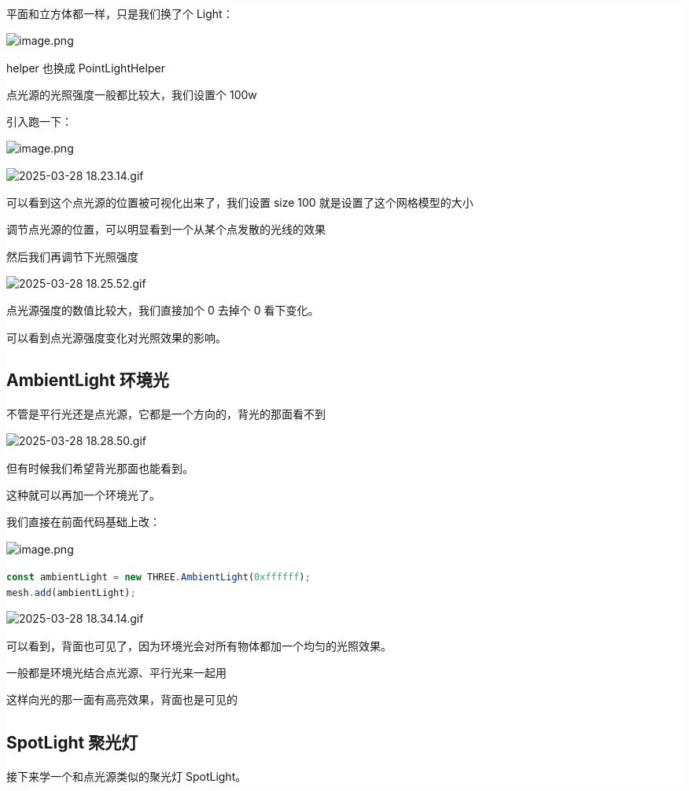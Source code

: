 平面和立方体都一样，只是我们换了个 Light：

![image.png](https://p9-juejin.byteimg.com/tos-cn-i-k3u1fbpfcp/36eb1e30312345439510dac947fc570f~tplv-k3u1fbpfcp-jj-mark:1600:0:0:0:q75.jpg#?w=1444&h=840&s=197311&e=png&b=1f1f1f)

helper 也换成 PointLightHelper

点光源的光照强度一般都比较大，我们设置个 100w

引入跑一下：

![image.png](https://p9-juejin.byteimg.com/tos-cn-i-k3u1fbpfcp/9b303fcd69a34d35af67d8301f9b2d27~tplv-k3u1fbpfcp-jj-mark:1600:0:0:0:q75.jpg#?w=1174&h=506&s=92609&e=png&b=1f1f1f)

![2025-03-28 18.23.14.gif](https://p9-juejin.byteimg.com/tos-cn-i-k3u1fbpfcp/afa061d38690454ebc7419048e1170e8~tplv-k3u1fbpfcp-jj-mark:1600:0:0:0:q75.gif#?w=2504&h=1348&s=6196640&e=gif&f=69&b=020202)

可以看到这个点光源的位置被可视化出来了，我们设置 size 100 就是设置了这个网格模型的大小

调节点光源的位置，可以明显看到一个从某个点发散的光线的效果

然后我们再调节下光照强度

![2025-03-28 18.25.52.gif](https://p9-juejin.byteimg.com/tos-cn-i-k3u1fbpfcp/138454e71c3d4127a92efc2b3140f9f4~tplv-k3u1fbpfcp-jj-mark:1600:0:0:0:q75.gif#?w=2504&h=1348&s=693374&e=gif&f=70&b=000000)

点光源强度的数值比较大，我们直接加个 0 去掉个 0 看下变化。

可以看到点光源强度变化对光照效果的影响。

## AmbientLight 环境光

不管是平行光还是点光源，它都是一个方向的，背光的那面看不到

![2025-03-28 18.28.50.gif](https://p1-juejin.byteimg.com/tos-cn-i-k3u1fbpfcp/b2123595a08241f9983809cdb9852f39~tplv-k3u1fbpfcp-jj-mark:1600:0:0:0:q75.gif#?w=2504&h=1348&s=1484853&e=gif&f=27&b=020202)

但有时候我们希望背光那面也能看到。

这种就可以再加一个环境光了。

我们直接在前面代码基础上改：

![image.png](https://p9-juejin.byteimg.com/tos-cn-i-k3u1fbpfcp/6e557db39f764a369f0f5f2287fb2659~tplv-k3u1fbpfcp-jj-mark:1600:0:0:0:q75.jpg#?w=1474&h=578&s=122394&e=png&b=1f1f1f)

```javascript
const ambientLight = new THREE.AmbientLight(0xffffff);
mesh.add(ambientLight);
```

![2025-03-28 18.34.14.gif](https://p9-juejin.byteimg.com/tos-cn-i-k3u1fbpfcp/65dec3670d254cfdbef79ed4ff2c4aca~tplv-k3u1fbpfcp-jj-mark:1600:0:0:0:q75.gif#?w=2504&h=1348&s=3377323&e=gif&f=35&b=020202)

可以看到，背面也可见了，因为环境光会对所有物体都加一个均匀的光照效果。

一般都是环境光结合点光源、平行光来一起用

这样向光的那一面有高亮效果，背面也是可见的

## SpotLight 聚光灯

接下来学一个和点光源类似的聚光灯 SpotLight。
